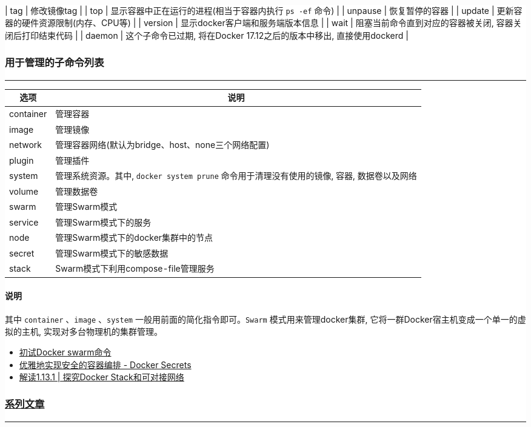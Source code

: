 | tag     | 修改镜像tag                                                  |
| top     | 显示容器中正在运行的进程(相当于容器内执行 `ps -ef` 命令)     |
| unpause | 恢复暂停的容器                                               |
| update  | 更新容器的硬件资源限制(内存、CPU等)                          |
| version | 显示docker客户端和服务端版本信息                             |
| wait    | 阻塞当前命令直到对应的容器被关闭, 容器关闭后打印结束代码     |
| daemon  | 这个子命令已过期, 将在Docker 17.12之后的版本中移出, 直接使用dockerd |

### 用于管理的子命令列表

------

| 选项      | 说明                                                         |
| --------- | ------------------------------------------------------------ |
| container | 管理容器                                                     |
| image     | 管理镜像                                                     |
| network   | 管理容器网络(默认为bridge、host、none三个网络配置)           |
| plugin    | 管理插件                                                     |
| system    | 管理系统资源。其中, `docker system prune` 命令用于清理没有使用的镜像, 容器, 数据卷以及网络 |
| volume    | 管理数据卷                                                   |
| swarm     | 管理Swarm模式                                                |
| service   | 管理Swarm模式下的服务                                        |
| node      | 管理Swarm模式下的docker集群中的节点                          |
| secret    | 管理Swarm模式下的敏感数据                                    |
| stack     | Swarm模式下利用compose-file管理服务                          |

#### 说明

其中 `container` 、`image` 、`system` 一般用前面的简化指令即可。`Swarm` 模式用来管理docker集群, 它将一群Docker宿主机变成一个单一的虚拟的主机, 实现对多台物理机的集群管理。

- [初试Docker swarm命令](https://link.jianshu.com?t=https://my.oschina.net/tantexian/blog/785740)
- [优雅地实现安全的容器编排 - Docker Secrets](https://link.jianshu.com?t=https://yq.aliyun.com/articles/91396)
- [解读1.13.1 | 探究Docker Stack和可对接网络](https://link.jianshu.com?t=https://segmentfault.com/a/1190000008469023)

### [系列文章](https://www.jianshu.com/nb/13876015)

------
